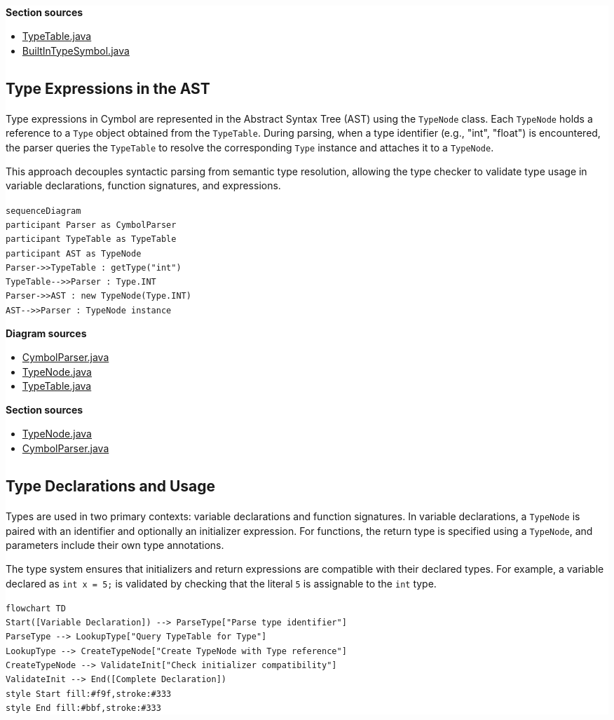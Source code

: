 **Section sources**
- [TypeTable.java](file://ep16/src/main/java/org/teachfx/antlr4/ep16/symtab/TypeTable.java#L25-L80)
- [BuiltInTypeSymbol.java](file://ep16/src/main/java/org/teachfx/antlr4/ep16/symtab/BuiltInTypeSymbol.java#L30-L60)

## Type Expressions in the AST
Type expressions in Cymbol are represented in the Abstract Syntax Tree (AST) using the `TypeNode` class. Each `TypeNode` holds a reference to a `Type` object obtained from the `TypeTable`. During parsing, when a type identifier (e.g., "int", "float") is encountered, the parser queries the `TypeTable` to resolve the corresponding `Type` instance and attaches it to a `TypeNode`.

This approach decouples syntactic parsing from semantic type resolution, allowing the type checker to validate type usage in variable declarations, function signatures, and expressions.

```mermaid
sequenceDiagram
participant Parser as CymbolParser
participant TypeTable as TypeTable
participant AST as TypeNode
Parser->>TypeTable : getType("int")
TypeTable-->>Parser : Type.INT
Parser->>AST : new TypeNode(Type.INT)
AST-->>Parser : TypeNode instance
```

**Diagram sources**
- [CymbolParser.java](file://ep16/src/main/java/org/teachfx/antlr4/ep16/parser/CymbolParser.java#L100-L130)
- [TypeNode.java](file://ep20/src/main/java/org/teachfx/antlr4/ep20/ast/type/TypeNode.java#L5-L20)
- [TypeTable.java](file://ep16/src/main/java/org/teachfx/antlr4/ep16/symtab/TypeTable.java#L30-L50)

**Section sources**
- [TypeNode.java](file://ep20/src/main/java/org/teachfx/antlr4/ep20/ast/type/TypeNode.java#L1-L35)
- [CymbolParser.java](file://ep16/src/main/java/org/teachfx/antlr4/ep16/parser/CymbolParser.java#L90-L140)

## Type Declarations and Usage
Types are used in two primary contexts: variable declarations and function signatures. In variable declarations, a `TypeNode` is paired with an identifier and optionally an initializer expression. For functions, the return type is specified using a `TypeNode`, and parameters include their own type annotations.

The type system ensures that initializers and return expressions are compatible with their declared types. For example, a variable declared as `int x = 5;` is validated by checking that the literal `5` is assignable to the `int` type.

```mermaid
flowchart TD
Start([Variable Declaration]) --> ParseType["Parse type identifier"]
ParseType --> LookupType["Query TypeTable for Type"]
LookupType --> CreateTypeNode["Create TypeNode with Type reference"]
CreateTypeNode --> ValidateInit["Check initializer compatibility"]
ValidateInit --> End([Complete Declaration])
style Start fill:#f9f,stroke:#333
style End fill:#bbf,stroke:#333
```
